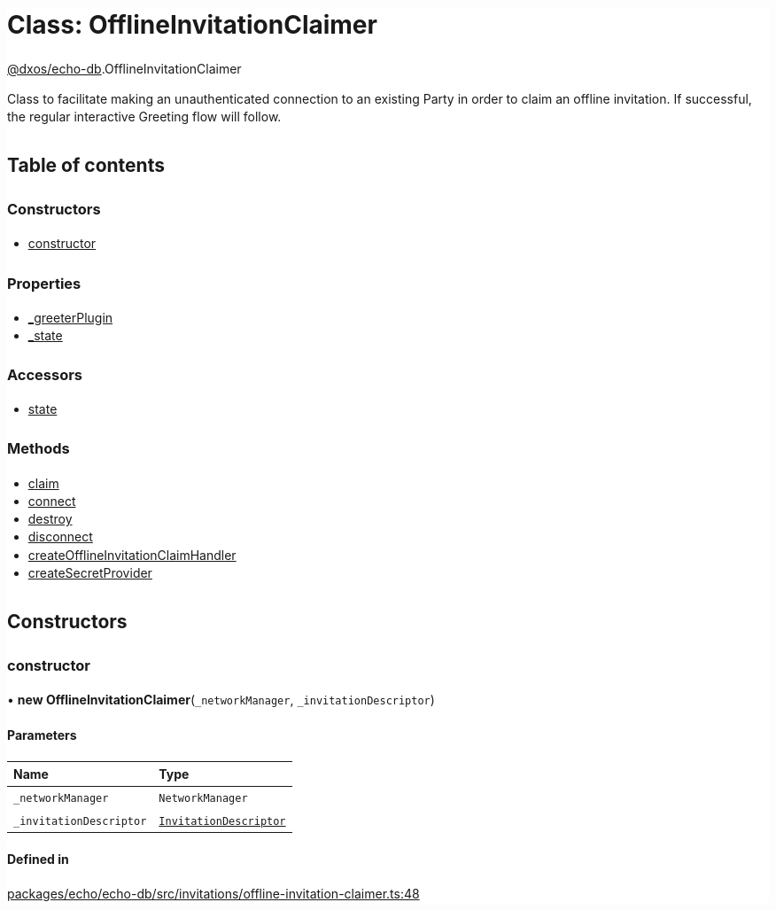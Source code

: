# Class: OfflineInvitationClaimer

[@dxos/echo-db](../modules/dxos_echo_db.md).OfflineInvitationClaimer

Class to facilitate making an unauthenticated connection to an existing Party in order to claim an
offline invitation. If successful, the regular interactive Greeting flow will follow.

## Table of contents

### Constructors

- [constructor](dxos_echo_db.OfflineInvitationClaimer.md#constructor)

### Properties

- [\_greeterPlugin](dxos_echo_db.OfflineInvitationClaimer.md#_greeterplugin)
- [\_state](dxos_echo_db.OfflineInvitationClaimer.md#_state)

### Accessors

- [state](dxos_echo_db.OfflineInvitationClaimer.md#state)

### Methods

- [claim](dxos_echo_db.OfflineInvitationClaimer.md#claim)
- [connect](dxos_echo_db.OfflineInvitationClaimer.md#connect)
- [destroy](dxos_echo_db.OfflineInvitationClaimer.md#destroy)
- [disconnect](dxos_echo_db.OfflineInvitationClaimer.md#disconnect)
- [createOfflineInvitationClaimHandler](dxos_echo_db.OfflineInvitationClaimer.md#createofflineinvitationclaimhandler)
- [createSecretProvider](dxos_echo_db.OfflineInvitationClaimer.md#createsecretprovider)

## Constructors

### constructor

• **new OfflineInvitationClaimer**(`_networkManager`, `_invitationDescriptor`)

#### Parameters

| Name | Type |
| :------ | :------ |
| `_networkManager` | `NetworkManager` |
| `_invitationDescriptor` | [`InvitationDescriptor`](dxos_echo_db.InvitationDescriptor.md) |

#### Defined in

[packages/echo/echo-db/src/invitations/offline-invitation-claimer.ts:48](https://github.com/dxos/dxos/blob/e3b936721/packages/echo/echo-db/src/invitations/offline-invitation-claimer.ts#L48)
